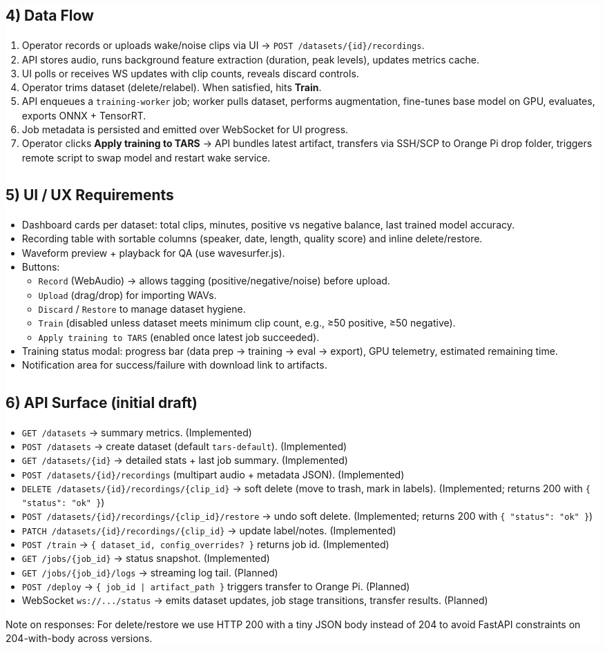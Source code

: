 ```
```

## 4) Data Flow
1. Operator records or uploads wake/noise clips via UI → `POST /datasets/{id}/recordings`.
2. API stores audio, runs background feature extraction (duration, peak levels), updates metrics cache.
3. UI polls or receives WS updates with clip counts, reveals discard controls.
4. Operator trims dataset (delete/relabel). When satisfied, hits **Train**.
5. API enqueues a `training-worker` job; worker pulls dataset, performs augmentation, fine-tunes base model on GPU, evaluates, exports ONNX + TensorRT.
6. Job metadata is persisted and emitted over WebSocket for UI progress.
7. Operator clicks **Apply training to TARS** → API bundles latest artifact, transfers via SSH/SCP to Orange Pi drop folder, triggers remote script to swap model and restart wake service.

## 5) UI / UX Requirements
- Dashboard cards per dataset: total clips, minutes, positive vs negative balance, last trained model accuracy.
- Recording table with sortable columns (speaker, date, length, quality score) and inline delete/restore.
- Waveform preview + playback for QA (use wavesurfer.js).
- Buttons:
  - `Record` (WebAudio) → allows tagging (positive/negative/noise) before upload.
  - `Upload` (drag/drop) for importing WAVs.
  - `Discard` / `Restore` to manage dataset hygiene.
  - `Train` (disabled unless dataset meets minimum clip count, e.g., ≥50 positive, ≥50 negative).
  - `Apply training to TARS` (enabled once latest job succeeded).
- Training status modal: progress bar (data prep → training → eval → export), GPU telemetry, estimated remaining time.
- Notification area for success/failure with download link to artifacts.

## 6) API Surface (initial draft)
- `GET /datasets` → summary metrics. (Implemented)
- `POST /datasets` → create dataset (default `tars-default`). (Implemented)
- `GET /datasets/{id}` → detailed stats + last job summary. (Implemented)
- `POST /datasets/{id}/recordings` (multipart audio + metadata JSON). (Implemented)
- `DELETE /datasets/{id}/recordings/{clip_id}` → soft delete (move to trash, mark in labels). (Implemented; returns 200 with `{ "status": "ok" }`)
- `POST /datasets/{id}/recordings/{clip_id}/restore` → undo soft delete. (Implemented; returns 200 with `{ "status": "ok" }`)
- `PATCH /datasets/{id}/recordings/{clip_id}` → update label/notes. (Implemented)
- `POST /train` → `{ dataset_id, config_overrides? }` returns job id. (Implemented)
- `GET /jobs/{job_id}` → status snapshot. (Implemented)
- `GET /jobs/{job_id}/logs` → streaming log tail. (Planned)
- `POST /deploy` → `{ job_id | artifact_path }` triggers transfer to Orange Pi. (Planned)
- WebSocket `ws://.../status` → emits dataset updates, job stage transitions, transfer results. (Planned)

Note on responses: For delete/restore we use HTTP 200 with a tiny JSON body instead of 204 to avoid FastAPI constraints on 204-with-body across versions.
